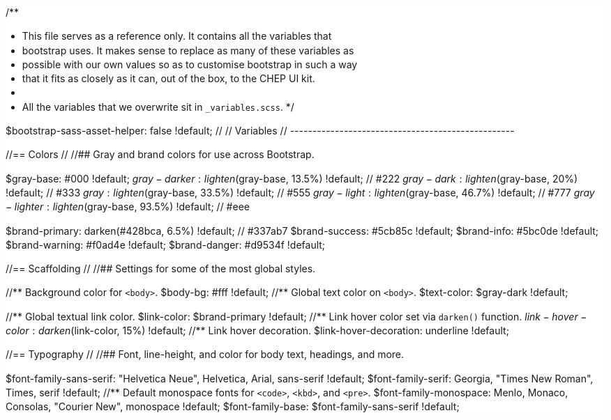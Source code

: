 /**
 * This file serves as a reference only. It contains all the variables that
 * bootstrap uses. It makes sense to replace as many of these variables as
 * possible with our own values so as to customise bootstrap in such a way
 * that it fits as closely as it can, out of the box, to the CHEP UI kit.
 *
 * All the variables that we overwrite sit in `_variables.scss`.
 */

$bootstrap-sass-asset-helper: false !default;
//
// Variables
// --------------------------------------------------


//== Colors
//
//## Gray and brand colors for use across Bootstrap.

$gray-base:              #000 !default;
$gray-darker:            lighten($gray-base, 13.5%) !default; // #222
$gray-dark:              lighten($gray-base, 20%) !default;   // #333
$gray:                   lighten($gray-base, 33.5%) !default; // #555
$gray-light:             lighten($gray-base, 46.7%) !default; // #777
$gray-lighter:           lighten($gray-base, 93.5%) !default; // #eee

$brand-primary:         darken(#428bca, 6.5%) !default; // #337ab7
$brand-success:         #5cb85c !default;
$brand-info:            #5bc0de !default;
$brand-warning:         #f0ad4e !default;
$brand-danger:          #d9534f !default;


//== Scaffolding
//
//## Settings for some of the most global styles.

//** Background color for `<body>`.
$body-bg:               #fff !default;
//** Global text color on `<body>`.
$text-color:            $gray-dark !default;

//** Global textual link color.
$link-color:            $brand-primary !default;
//** Link hover color set via `darken()` function.
$link-hover-color:      darken($link-color, 15%) !default;
//** Link hover decoration.
$link-hover-decoration: underline !default;


//== Typography
//
//## Font, line-height, and color for body text, headings, and more.

$font-family-sans-serif:  "Helvetica Neue", Helvetica, Arial, sans-serif !default;
$font-family-serif:       Georgia, "Times New Roman", Times, serif !default;
//** Default monospace fonts for `<code>`, `<kbd>`, and `<pre>`.
$font-family-monospace:   Menlo, Monaco, Consolas, "Courier New", monospace !default;
$font-family-base:        $font-family-sans-serif !default;
